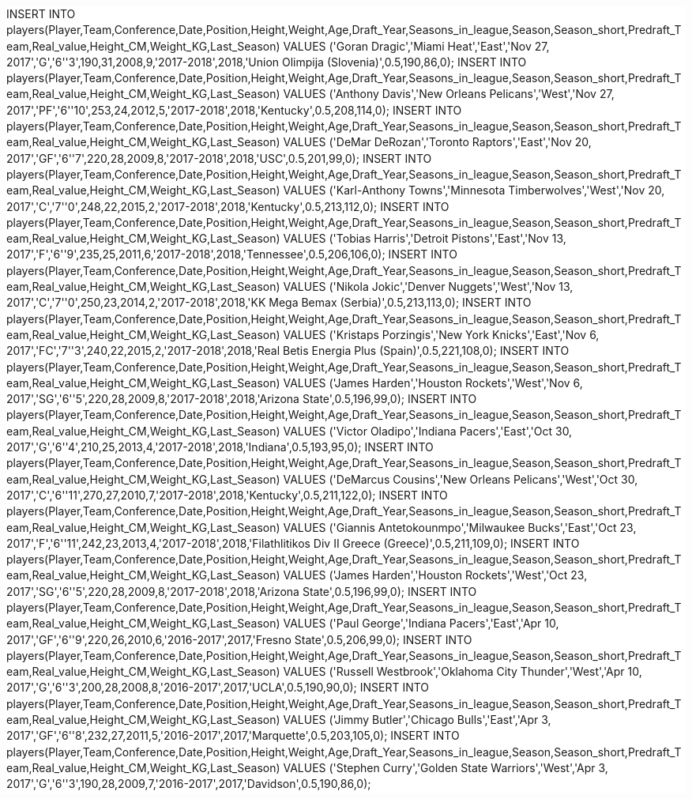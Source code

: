 INSERT INTO players(Player,Team,Conference,Date,Position,Height,Weight,Age,Draft_Year,Seasons_in_league,Season,Season_short,Predraft_Team,Real_value,Height_CM,Weight_KG,Last_Season) VALUES ('Goran Dragic','Miami Heat','East','Nov 27, 2017','G','6''3',190,31,2008,9,'2017-2018',2018,'Union Olimpija (Slovenia)',0.5,190,86,0);
INSERT INTO players(Player,Team,Conference,Date,Position,Height,Weight,Age,Draft_Year,Seasons_in_league,Season,Season_short,Predraft_Team,Real_value,Height_CM,Weight_KG,Last_Season) VALUES ('Anthony Davis','New Orleans Pelicans','West','Nov 27, 2017','PF','6''10',253,24,2012,5,'2017-2018',2018,'Kentucky',0.5,208,114,0);
INSERT INTO players(Player,Team,Conference,Date,Position,Height,Weight,Age,Draft_Year,Seasons_in_league,Season,Season_short,Predraft_Team,Real_value,Height_CM,Weight_KG,Last_Season) VALUES ('DeMar DeRozan','Toronto Raptors','East','Nov 20, 2017','GF','6''7',220,28,2009,8,'2017-2018',2018,'USC',0.5,201,99,0);
INSERT INTO players(Player,Team,Conference,Date,Position,Height,Weight,Age,Draft_Year,Seasons_in_league,Season,Season_short,Predraft_Team,Real_value,Height_CM,Weight_KG,Last_Season) VALUES ('Karl-Anthony Towns','Minnesota Timberwolves','West','Nov 20, 2017','C','7''0',248,22,2015,2,'2017-2018',2018,'Kentucky',0.5,213,112,0);
INSERT INTO players(Player,Team,Conference,Date,Position,Height,Weight,Age,Draft_Year,Seasons_in_league,Season,Season_short,Predraft_Team,Real_value,Height_CM,Weight_KG,Last_Season) VALUES ('Tobias Harris','Detroit Pistons','East','Nov 13, 2017','F','6''9',235,25,2011,6,'2017-2018',2018,'Tennessee',0.5,206,106,0);
INSERT INTO players(Player,Team,Conference,Date,Position,Height,Weight,Age,Draft_Year,Seasons_in_league,Season,Season_short,Predraft_Team,Real_value,Height_CM,Weight_KG,Last_Season) VALUES ('Nikola Jokic','Denver Nuggets','West','Nov 13, 2017','C','7''0',250,23,2014,2,'2017-2018',2018,'KK Mega Bemax (Serbia)',0.5,213,113,0);
INSERT INTO players(Player,Team,Conference,Date,Position,Height,Weight,Age,Draft_Year,Seasons_in_league,Season,Season_short,Predraft_Team,Real_value,Height_CM,Weight_KG,Last_Season) VALUES ('Kristaps Porzingis','New York Knicks','East','Nov 6, 2017','FC','7''3',240,22,2015,2,'2017-2018',2018,'Real Betis Energia Plus (Spain)',0.5,221,108,0);
INSERT INTO players(Player,Team,Conference,Date,Position,Height,Weight,Age,Draft_Year,Seasons_in_league,Season,Season_short,Predraft_Team,Real_value,Height_CM,Weight_KG,Last_Season) VALUES ('James Harden','Houston Rockets','West','Nov 6, 2017','SG','6''5',220,28,2009,8,'2017-2018',2018,'Arizona State',0.5,196,99,0);
INSERT INTO players(Player,Team,Conference,Date,Position,Height,Weight,Age,Draft_Year,Seasons_in_league,Season,Season_short,Predraft_Team,Real_value,Height_CM,Weight_KG,Last_Season) VALUES ('Victor Oladipo','Indiana Pacers','East','Oct 30, 2017','G','6''4',210,25,2013,4,'2017-2018',2018,'Indiana',0.5,193,95,0);
INSERT INTO players(Player,Team,Conference,Date,Position,Height,Weight,Age,Draft_Year,Seasons_in_league,Season,Season_short,Predraft_Team,Real_value,Height_CM,Weight_KG,Last_Season) VALUES ('DeMarcus Cousins','New Orleans Pelicans','West','Oct 30, 2017','C','6''11',270,27,2010,7,'2017-2018',2018,'Kentucky',0.5,211,122,0);
INSERT INTO players(Player,Team,Conference,Date,Position,Height,Weight,Age,Draft_Year,Seasons_in_league,Season,Season_short,Predraft_Team,Real_value,Height_CM,Weight_KG,Last_Season) VALUES ('Giannis Antetokounmpo','Milwaukee Bucks','East','Oct 23, 2017','F','6''11',242,23,2013,4,'2017-2018',2018,'Filathlitikos Div II Greece (Greece)',0.5,211,109,0);
INSERT INTO players(Player,Team,Conference,Date,Position,Height,Weight,Age,Draft_Year,Seasons_in_league,Season,Season_short,Predraft_Team,Real_value,Height_CM,Weight_KG,Last_Season) VALUES ('James Harden','Houston Rockets','West','Oct 23, 2017','SG','6''5',220,28,2009,8,'2017-2018',2018,'Arizona State',0.5,196,99,0);
INSERT INTO players(Player,Team,Conference,Date,Position,Height,Weight,Age,Draft_Year,Seasons_in_league,Season,Season_short,Predraft_Team,Real_value,Height_CM,Weight_KG,Last_Season) VALUES ('Paul George','Indiana Pacers','East','Apr 10, 2017','GF','6''9',220,26,2010,6,'2016-2017',2017,'Fresno State',0.5,206,99,0);
INSERT INTO players(Player,Team,Conference,Date,Position,Height,Weight,Age,Draft_Year,Seasons_in_league,Season,Season_short,Predraft_Team,Real_value,Height_CM,Weight_KG,Last_Season) VALUES ('Russell Westbrook','Oklahoma City Thunder','West','Apr 10, 2017','G','6''3',200,28,2008,8,'2016-2017',2017,'UCLA',0.5,190,90,0);
INSERT INTO players(Player,Team,Conference,Date,Position,Height,Weight,Age,Draft_Year,Seasons_in_league,Season,Season_short,Predraft_Team,Real_value,Height_CM,Weight_KG,Last_Season) VALUES ('Jimmy Butler','Chicago Bulls','East','Apr 3, 2017','GF','6''8',232,27,2011,5,'2016-2017',2017,'Marquette',0.5,203,105,0);
INSERT INTO players(Player,Team,Conference,Date,Position,Height,Weight,Age,Draft_Year,Seasons_in_league,Season,Season_short,Predraft_Team,Real_value,Height_CM,Weight_KG,Last_Season) VALUES ('Stephen Curry','Golden State Warriors','West','Apr 3, 2017','G','6''3',190,28,2009,7,'2016-2017',2017,'Davidson',0.5,190,86,0);